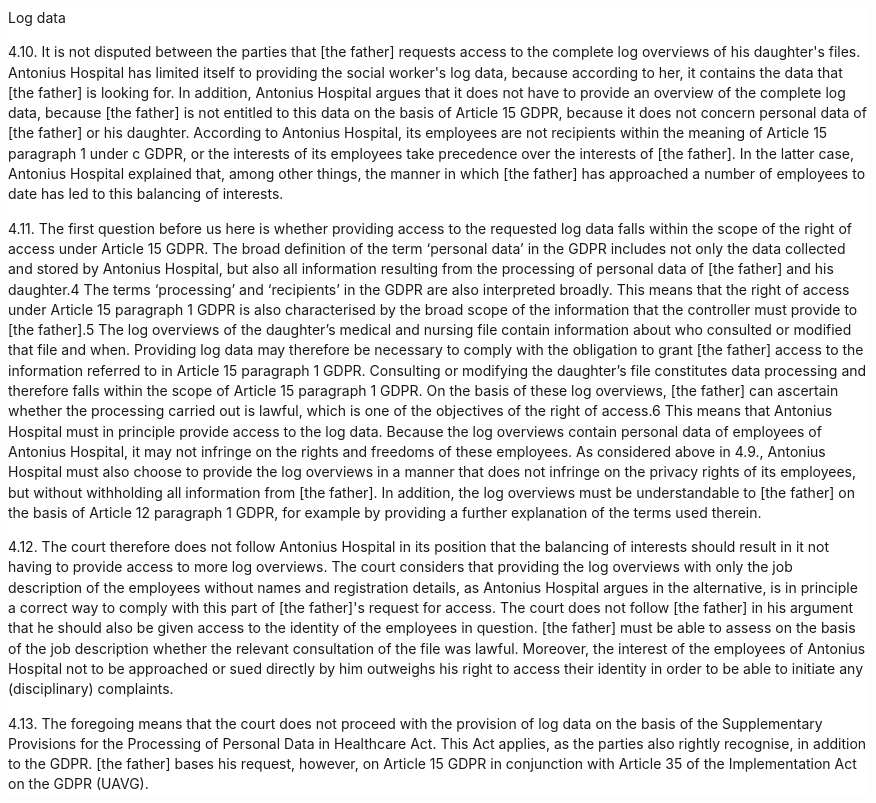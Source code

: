 Log data

4.10.
It is not disputed between the parties that \[the father\] requests access to the complete log overviews of his daughter's files. Antonius Hospital has limited itself to providing the social worker's log data, because according to her, it contains the data that \[the father\] is looking for. In addition, Antonius Hospital argues that it does not have to provide an overview of the complete log data, because \[the father\] is not entitled to this data on the basis of Article 15 GDPR, because it does not concern personal data of \[the father\] or his daughter. According to Antonius Hospital, its employees are not recipients within the meaning of Article 15 paragraph 1 under c GDPR, or the interests of its employees take precedence over the interests of \[the father\]. In the latter case, Antonius Hospital explained that, among other things, the manner in which \[the father\] has approached a number of employees to date has led to this balancing of interests.

4.11.
The first question before us here is whether providing access to the requested log data falls within the scope of the right of access under Article 15 GDPR. The broad definition of the term ‘personal data’ in the GDPR includes not only the data collected and stored by Antonius Hospital, but also all information resulting from the processing of personal data of \[the father\] and his daughter.4 The terms ‘processing’ and ‘recipients’ in the GDPR are also interpreted broadly. This means that the right of access under Article 15 paragraph 1 GDPR is also characterised by the broad scope of the information that the controller must provide to \[the father\].5 The log overviews of the daughter’s medical and nursing file contain information about who consulted or modified that file and when. Providing log data may therefore be necessary to comply with the obligation to grant \[the father\] access to the information referred to in Article 15 paragraph 1 GDPR. Consulting or modifying the daughter’s file constitutes data processing and therefore falls within the scope of Article 15 paragraph 1 GDPR. On the basis of these log overviews, \[the father\] can ascertain whether the processing carried out is lawful, which is one of the objectives of the right of access.6 This means that Antonius Hospital must in principle provide access to the log data. Because the log overviews contain personal data of employees of Antonius Hospital, it may not infringe on the rights and freedoms of these employees. As considered above in 4.9., Antonius Hospital must also choose to provide the log overviews in a manner that does not infringe on the privacy rights of its employees, but without withholding all information from \[the father\]. In addition, the log overviews must be understandable to \[the father\] on the basis of Article 12 paragraph 1 GDPR, for example by providing a further explanation of the terms used therein.

4.12.
The court therefore does not follow Antonius Hospital in its position that the balancing of interests should result in it not having to provide access to more log overviews. The court considers that providing the log overviews with only the job description of the employees without names and registration details, as Antonius Hospital argues in the alternative, is in principle a correct way to comply with this part of \[the father\]'s request for access. The court does not follow \[the father\] in his argument that he should also be given access to the identity of the employees in question. \[the father\] must be able to assess on the basis of the job description whether the relevant consultation of the file was lawful. Moreover, the interest of the employees of Antonius Hospital not to be approached or sued directly by him outweighs his right to access their identity in order to be able to initiate any (disciplinary) complaints.

4.13.
The foregoing means that the court does not proceed with the provision of log data on the basis of the Supplementary Provisions for the Processing of Personal Data in Healthcare Act. This Act applies, as the parties also rightly recognise, in addition to the GDPR. \[the father\] bases his request, however, on Article 15 GDPR in conjunction with Article 35 of the Implementation Act on the GDPR (UAVG).
